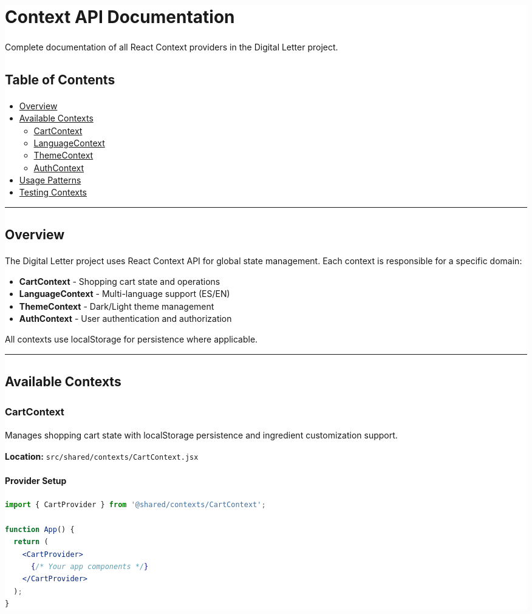 # Context API Documentation

Complete documentation of all React Context providers in the Digital Letter project.

## Table of Contents

- [Overview](#overview)
- [Available Contexts](#available-contexts)
  - [CartContext](#cartcontext)
  - [LanguageContext](#languagecontext)
  - [ThemeContext](#themecontext)
  - [AuthContext](#authcontext)
- [Usage Patterns](#usage-patterns)
- [Testing Contexts](#testing-contexts)

---

## Overview

The Digital Letter project uses React Context API for global state management. Each context is responsible for a specific domain:

- **CartContext** - Shopping cart state and operations
- **LanguageContext** - Multi-language support (ES/EN)
- **ThemeContext** - Dark/Light theme management
- **AuthContext** - User authentication and authorization

All contexts use localStorage for persistence where applicable.

---

## Available Contexts

### CartContext

Manages shopping cart state with localStorage persistence and ingredient customization support.

**Location:** `src/shared/contexts/CartContext.jsx`

#### Provider Setup

```jsx
import { CartProvider } from '@shared/contexts/CartContext';

function App() {
  return (
    <CartProvider>
      {/* Your app components */}
    </CartProvider>
  );
}
```
